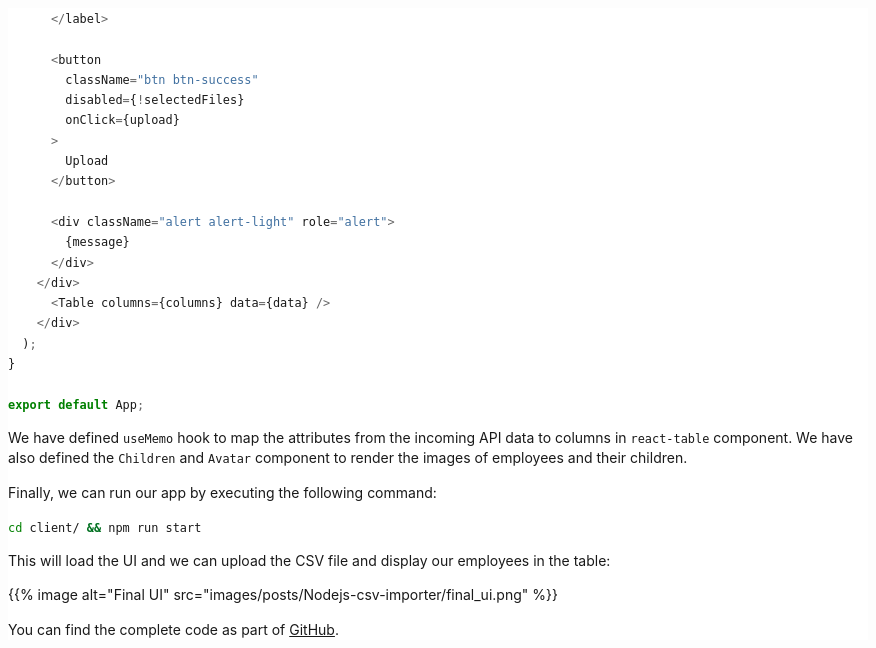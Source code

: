 ```javascript
      </label>

      <button
        className="btn btn-success"
        disabled={!selectedFiles}
        onClick={upload}
      >
        Upload
      </button>

      <div className="alert alert-light" role="alert">
        {message}
      </div>
    </div>
      <Table columns={columns} data={data} />
    </div>
  );
}

export default App;

```

We have defined `useMemo` hook to map the attributes from the incoming API data to columns in `react-table` component. We have also defined the `Children` and `Avatar` component to render the images of employees and their children.

Finally, we can run our app by executing the following command:

```bash
cd client/ && npm run start
```

This will load the UI and we can upload the CSV file and display our employees in the table:

{{% image alt="Final UI" src="images/posts/Nodejs-csv-importer/final_ui.png" %}}

You can find the complete code as part of [GitHub](https://github.com/thombergs/code-examples/tree/master/Node.js/node-csv-importer).
